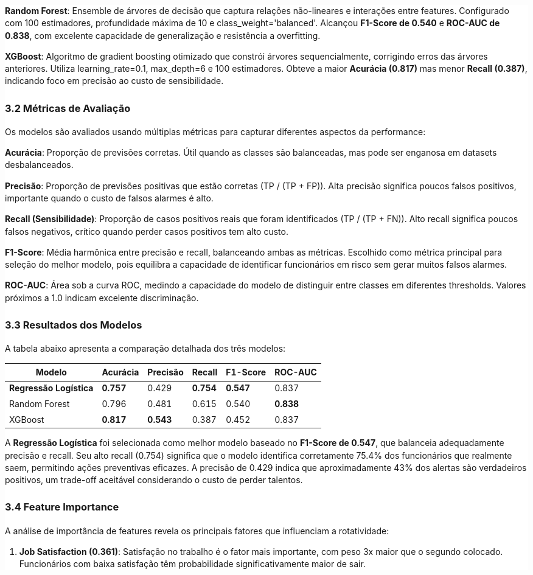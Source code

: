 **Random Forest**: Ensemble de árvores de decisão que captura relações não-lineares e interações entre features. Configurado com 100 estimadores, profundidade máxima de 10 e class_weight='balanced'. Alcançou **F1-Score de 0.540** e **ROC-AUC de 0.838**, com excelente capacidade de generalização e resistência a overfitting.

**XGBoost**: Algoritmo de gradient boosting otimizado que constrói árvores sequencialmente, corrigindo erros das árvores anteriores. Utiliza learning_rate=0.1, max_depth=6 e 100 estimadores. Obteve a maior **Acurácia (0.817)** mas menor **Recall (0.387)**, indicando foco em precisão ao custo de sensibilidade.

### 3.2 Métricas de Avaliação

Os modelos são avaliados usando múltiplas métricas para capturar diferentes aspectos da performance:

**Acurácia**: Proporção de previsões corretas. Útil quando as classes são balanceadas, mas pode ser enganosa em datasets desbalanceados.

**Precisão**: Proporção de previsões positivas que estão corretas (TP / (TP + FP)). Alta precisão significa poucos falsos positivos, importante quando o custo de falsos alarmes é alto.

**Recall (Sensibilidade)**: Proporção de casos positivos reais que foram identificados (TP / (TP + FN)). Alto recall significa poucos falsos negativos, crítico quando perder casos positivos tem alto custo.

**F1-Score**: Média harmônica entre precisão e recall, balanceando ambas as métricas. Escolhido como métrica principal para seleção do melhor modelo, pois equilibra a capacidade de identificar funcionários em risco sem gerar muitos falsos alarmes.

**ROC-AUC**: Área sob a curva ROC, medindo a capacidade do modelo de distinguir entre classes em diferentes thresholds. Valores próximos a 1.0 indicam excelente discriminação.

### 3.3 Resultados dos Modelos

A tabela abaixo apresenta a comparação detalhada dos três modelos:

| Modelo | Acurácia | Precisão | Recall | F1-Score | ROC-AUC |
|--------|----------|----------|--------|----------|---------|
| **Regressão Logística** | **0.757** | 0.429 | **0.754** | **0.547** | 0.837 |
| Random Forest | 0.796 | 0.481 | 0.615 | 0.540 | **0.838** |
| XGBoost | **0.817** | **0.543** | 0.387 | 0.452 | 0.837 |

A **Regressão Logística** foi selecionada como melhor modelo baseado no **F1-Score de 0.547**, que balanceia adequadamente precisão e recall. Seu alto recall (0.754) significa que o modelo identifica corretamente 75.4% dos funcionários que realmente saem, permitindo ações preventivas eficazes. A precisão de 0.429 indica que aproximadamente 43% dos alertas são verdadeiros positivos, um trade-off aceitável considerando o custo de perder talentos.

### 3.4 Feature Importance

A análise de importância de features revela os principais fatores que influenciam a rotatividade:

1. **Job Satisfaction (0.361)**: Satisfação no trabalho é o fator mais importante, com peso 3x maior que o segundo colocado. Funcionários com baixa satisfação têm probabilidade significativamente maior de sair.
